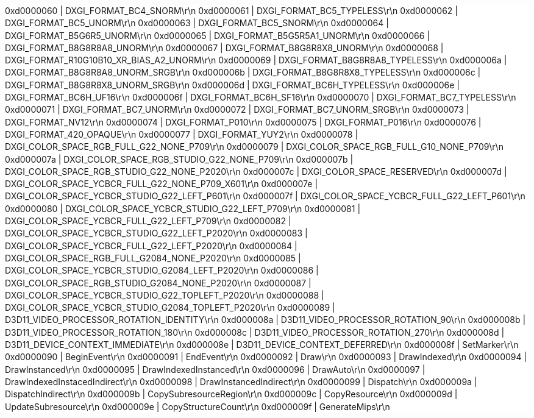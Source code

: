 0xd0000060 | DXGI_FORMAT_BC4_SNORM\r\n
0xd0000061 | DXGI_FORMAT_BC5_TYPELESS\r\n
0xd0000062 | DXGI_FORMAT_BC5_UNORM\r\n
0xd0000063 | DXGI_FORMAT_BC5_SNORM\r\n
0xd0000064 | DXGI_FORMAT_B5G6R5_UNORM\r\n
0xd0000065 | DXGI_FORMAT_B5G5R5A1_UNORM\r\n
0xd0000066 | DXGI_FORMAT_B8G8R8A8_UNORM\r\n
0xd0000067 | DXGI_FORMAT_B8G8R8X8_UNORM\r\n
0xd0000068 | DXGI_FORMAT_R10G10B10_XR_BIAS_A2_UNORM\r\n
0xd0000069 | DXGI_FORMAT_B8G8R8A8_TYPELESS\r\n
0xd000006a | DXGI_FORMAT_B8G8R8A8_UNORM_SRGB\r\n
0xd000006b | DXGI_FORMAT_B8G8R8X8_TYPELESS\r\n
0xd000006c | DXGI_FORMAT_B8G8R8X8_UNORM_SRGB\r\n
0xd000006d | DXGI_FORMAT_BC6H_TYPELESS\r\n
0xd000006e | DXGI_FORMAT_BC6H_UF16\r\n
0xd000006f | DXGI_FORMAT_BC6H_SF16\r\n
0xd0000070 | DXGI_FORMAT_BC7_TYPELESS\r\n
0xd0000071 | DXGI_FORMAT_BC7_UNORM\r\n
0xd0000072 | DXGI_FORMAT_BC7_UNORM_SRGB\r\n
0xd0000073 | DXGI_FORMAT_NV12\r\n
0xd0000074 | DXGI_FORMAT_P010\r\n
0xd0000075 | DXGI_FORMAT_P016\r\n
0xd0000076 | DXGI_FORMAT_420_OPAQUE\r\n
0xd0000077 | DXGI_FORMAT_YUY2\r\n
0xd0000078 | DXGI_COLOR_SPACE_RGB_FULL_G22_NONE_P709\r\n
0xd0000079 | DXGI_COLOR_SPACE_RGB_FULL_G10_NONE_P709\r\n
0xd000007a | DXGI_COLOR_SPACE_RGB_STUDIO_G22_NONE_P709\r\n
0xd000007b | DXGI_COLOR_SPACE_RGB_STUDIO_G22_NONE_P2020\r\n
0xd000007c | DXGI_COLOR_SPACE_RESERVED\r\n
0xd000007d | DXGI_COLOR_SPACE_YCBCR_FULL_G22_NONE_P709_X601\r\n
0xd000007e | DXGI_COLOR_SPACE_YCBCR_STUDIO_G22_LEFT_P601\r\n
0xd000007f | DXGI_COLOR_SPACE_YCBCR_FULL_G22_LEFT_P601\r\n
0xd0000080 | DXGI_COLOR_SPACE_YCBCR_STUDIO_G22_LEFT_P709\r\n
0xd0000081 | DXGI_COLOR_SPACE_YCBCR_FULL_G22_LEFT_P709\r\n
0xd0000082 | DXGI_COLOR_SPACE_YCBCR_STUDIO_G22_LEFT_P2020\r\n
0xd0000083 | DXGI_COLOR_SPACE_YCBCR_FULL_G22_LEFT_P2020\r\n
0xd0000084 | DXGI_COLOR_SPACE_RGB_FULL_G2084_NONE_P2020\r\n
0xd0000085 | DXGI_COLOR_SPACE_YCBCR_STUDIO_G2084_LEFT_P2020\r\n
0xd0000086 | DXGI_COLOR_SPACE_RGB_STUDIO_G2084_NONE_P2020\r\n
0xd0000087 | DXGI_COLOR_SPACE_YCBCR_STUDIO_G22_TOPLEFT_P2020\r\n
0xd0000088 | DXGI_COLOR_SPACE_YCBCR_STUDIO_G2084_TOPLEFT_P2020\r\n
0xd0000089 | D3D11_VIDEO_PROCESSOR_ROTATION_IDENTITY\r\n
0xd000008a | D3D11_VIDEO_PROCESSOR_ROTATION_90\r\n
0xd000008b | D3D11_VIDEO_PROCESSOR_ROTATION_180\r\n
0xd000008c | D3D11_VIDEO_PROCESSOR_ROTATION_270\r\n
0xd000008d | D3D11_DEVICE_CONTEXT_IMMEDIATE\r\n
0xd000008e | D3D11_DEVICE_CONTEXT_DEFERRED\r\n
0xd000008f | SetMarker\r\n
0xd0000090 | BeginEvent\r\n
0xd0000091 | EndEvent\r\n
0xd0000092 | Draw\r\n
0xd0000093 | DrawIndexed\r\n
0xd0000094 | DrawInstanced\r\n
0xd0000095 | DrawIndexedInstanced\r\n
0xd0000096 | DrawAuto\r\n
0xd0000097 | DrawIndexedInstacedIndirect\r\n
0xd0000098 | DrawInstancedIndirect\r\n
0xd0000099 | Dispatch\r\n
0xd000009a | DispatchIndirect\r\n
0xd000009b | CopySubresourceRegion\r\n
0xd000009c | CopyResource\r\n
0xd000009d | UpdateSubresource\r\n
0xd000009e | CopyStructureCount\r\n
0xd000009f | GenerateMips\r\n